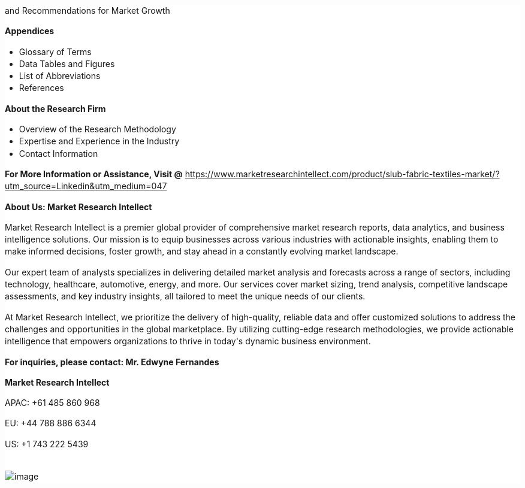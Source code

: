 and Recommendations for Market Growth</li></ul><p><strong>Appendices</strong></p><ul><li>Glossary of Terms</li><li>Data Tables and Figures</li><li>List of Abbreviations</li><li>References</li></ul><p><strong>About the Research Firm</strong></p><ul><li>Overview of the Research Methodology</li><li>Expertise and Experience in the Industry</li><li>Contact Information</li></ul></div><div class="article-main__content" data-test-id="publishing-text-block"><p><span class="font-[700]"><strong>For More Information or Assistance, Visit @</strong>&nbsp;<a href="https://www.marketresearchintellect.com/product/slub-fabric-textiles-market/?utm_source=Linkedin&utm_medium=047">https://www.marketresearchintellect.com/product/slub-fabric-textiles-market/?utm_source=Linkedin&utm_medium=047</a></span></p><p><strong>About Us: Market Research Intellect</strong></p><p>Market Research Intellect is a premier global provider of comprehensive market research reports, data analytics, and business intelligence solutions. Our mission is to equip businesses across various industries with actionable insights, enabling them to make informed decisions, foster growth, and stay ahead in a constantly evolving market landscape.</p><p>Our expert team of analysts specializes in delivering detailed market analysis and forecasts across a range of sectors, including technology, healthcare, automotive, energy, and more. Our services cover market sizing, trend analysis, competitive landscape assessments, and key industry insights, all tailored to meet the unique needs of our clients.</p><p>At Market Research Intellect, we prioritize the delivery of high-quality, reliable data and offer customized solutions to address the challenges and opportunities in the global marketplace. By utilizing cutting-edge research methodologies, we provide actionable intelligence that empowers organizations to thrive in today's dynamic business environment.</p><p><strong>For inquiries, please contact: Mr. Edwyne Fernandes</strong></p><p><strong>Market Research Intellect</strong></p><p>APAC: +61 485 860 968</p><p>EU: +44 788 886 6344</p><p>US: +1 743 222 5439</p></div><div class="article-main__content" data-test-id="publishing-text-block">&nbsp;</div>
![image](https://github.com/user-attachments/assets/c1e1737d-9d1a-4eb6-bcb3-c98093324f5b)
